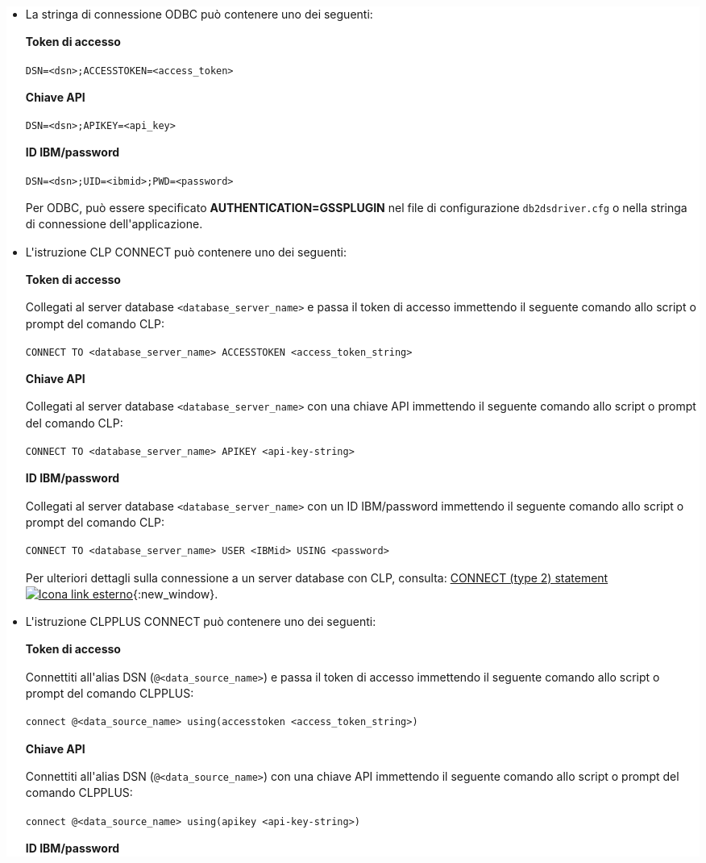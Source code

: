 * La stringa di connessione ODBC può contenere uno dei seguenti:

    **Token di accesso**

    `DSN=<dsn>;ACCESSTOKEN=<access_token>`

    **Chiave API**

    `DSN=<dsn>;APIKEY=<api_key>`

    **ID IBM/password**
    
    `DSN=<dsn>;UID=<ibmid>;PWD=<password>`

    Per ODBC, può essere specificato **AUTHENTICATION=GSSPLUGIN** nel file di configurazione `db2dsdriver.cfg` o nella stringa di connessione dell'applicazione.

* L'istruzione CLP CONNECT può contenere uno dei seguenti:

    **Token di accesso**

    Collegati al server database `<database_server_name>` e passa il token di accesso immettendo il seguente comando allo script o prompt del comando CLP:

    `CONNECT TO <database_server_name> ACCESSTOKEN <access_token_string>`

    **Chiave API**

    Collegati al server database `<database_server_name>` con una chiave API immettendo il seguente comando allo script o prompt del comando CLP:

    `CONNECT TO <database_server_name> APIKEY <api-key-string>`

    **ID IBM/password**

    Collegati al server database `<database_server_name>` con un ID IBM/password immettendo il seguente comando allo script o prompt del comando CLP:

    `CONNECT TO <database_server_name> USER <IBMid> USING <password>`

    Per ulteriori dettagli sulla connessione a un server database con CLP, consulta: [CONNECT (type 2) statement ![Icona link esterno](../../icons/launch-glyph.svg "Icona link esterno")](https://www.ibm.com/support/knowledgecenter/SS6NHC/com.ibm.swg.im.dashdb.sql.ref.doc/doc/r0000908.html){:new_window}. 

* L'istruzione CLPPLUS CONNECT può contenere uno dei seguenti:

    **Token di accesso**

    Connettiti all'alias DSN (`@<data_source_name>`) e passa il token di accesso immettendo il seguente comando allo script o prompt del comando CLPPLUS:

    `connect @<data_source_name> using(accesstoken <access_token_string>)`

    **Chiave API**

    Connettiti all'alias DSN (`@<data_source_name>`) con una chiave API immettendo il seguente comando allo script o prompt del comando CLPPLUS:

    `connect @<data_source_name> using(apikey <api-key-string>)`

    **ID IBM/password**
